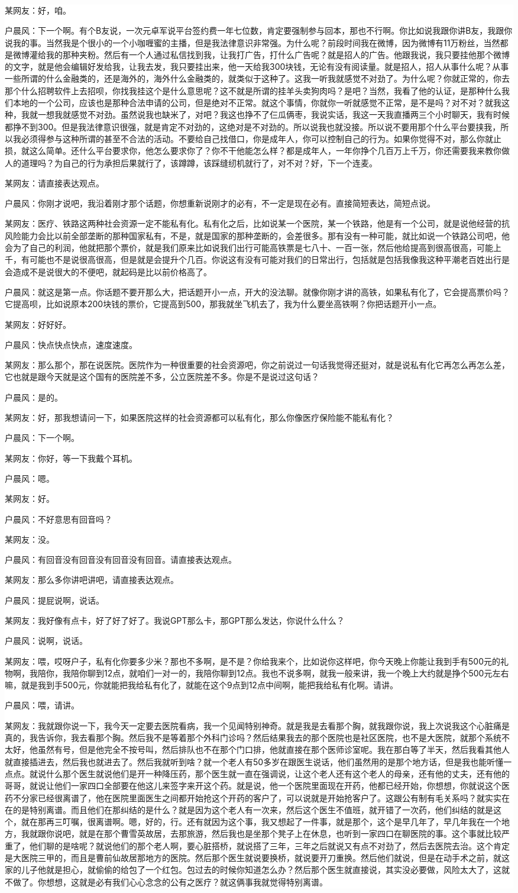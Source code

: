 某网友：好，咱。

户晨风：下一个啊。有个B友说，一次元卓军说平台签约费一年七位数，肯定要强制参与回本，那也不行啊。你比如说我跟你讲B友，我跟你说我的事。当然我是个很小的一个小咖喱蜜的主播，但是我法律意识非常强。为什么呢？前段时间我在微博，因为微博有11万粉丝，当然都是微博灌给我的那种夹粉。然后有一个人通过私信找到我，让我打广告，打什么广告呢？就是招人的广告。他跟我说，我只要挂他那个微博的文字，就是他会编辑好发给我，让我去发，我只要挂出来，他一天给我300块钱，无论有没有阅读量。就是招人，招人从事什么呢？从事一些所谓的什么金融类的，还是海外的，海外什么金融类的，就类似于这种了。这我一听我就感觉不对劲了。为什么呢？你就正常的，你去那个什么招聘软件上去招呗，你找我挂这个是什么意思呢？这不就是所谓的挂羊头卖狗肉吗？是吧？当然，我看了他的认证，是那种什么我们本地的一个公司，应该也是那种合法申请的公司，但是绝对不正常。就这个事情，你就你一听就感觉不正常，是不是吗？对不对？就我这种，我就一想我就感觉不对劲。虽然说我也缺米了，对吧？我这也挣不了仨瓜俩枣，我说实话，我这一天我直播两三个小时聊天，我有时候都挣不到300。但是我法律意识很强，就是肯定不对劲的，这绝对是不对劲的。所以说我也就没接。所以说不要用那个什么平台要挟我，所以我必须得参与这种所谓的甚至不合法的活动。不要给自己找借口，你是成年人，你可以控制自己的行为。如果你觉得不对，那么你就止损，就这么简单。还什么平台要求你，他怎么要求你了？你不干他能怎么样？都是成年人，一年你挣个几百万上千万，你还需要我来教你做人的道理吗？为自己的行为承担后果就行了，该蹲蹲，该踩缝纫机就行了，对不对？好，下一个连麦。

某网友：请直接表达观点。

户晨风：你刚才说吧，我沿着刚才那个话题，你想重新说刚才的必有，不一定是现在必有。直接简短表达，简短点说。

某网友：医疗、铁路这两种社会资源一定不能私有化。私有化之后，比如说某一个医院，某一个铁路，他是有一个公司，就是说他经营的抗风险能力会比以前全部垄断的那种国家私有，不是，就是国家的那种垄断的，会差很多。那有没有一种可能，就比如说一个铁路公司吧，他会为了自己的利润，他就把那个票价，就是我们原来比如说我们出行可能高铁票是七八十、一百一张，然后他给提高到很高很高，可能上千，有可能也不是说很高很高，但是就是会提升个几百。你说这有没有可能对我们的日常出行，包括就是包括我像我这种平潮老百姓出行是会造成不是说很大的不便吧，就起码是比以前价格高了。

户晨风：就这是第一点。你话题不要开那么大，把话题开小一点，开大的没法聊。就像你刚才讲的高铁，如果私有化了，它会提高票价吗？它提高呗，比如说原本200块钱的票价，它提高到500，那我就坐飞机去了，我为什么要坐高铁啊？你把话题开小一点。

某网友：好好好。

户晨风：快点快点快点，速度速度。

某网友：那么那个，那在说医院。医院作为一种很重要的社会资源吧，你之前说过一句话我觉得还挺对，就是说私有化它再怎么再怎么差，它也就是跟今天就是这个国有的医院差不多，公立医院差不多。你是不是说过这句话？

户晨风：是的。

某网友：好，那我想请问一下，如果医院这样的社会资源都可以私有化，那么你像医疗保险能不能私有化？

户晨风：下一个啊。

某网友：你好，等一下我戴个耳机。

户晨风：嗯。

某网友：好。

户晨风：不好意思有回音吗？

某网友：没。

户晨风：有回音没有回音没有回音没有回音。请直接表达观点。

某网友：那么多你讲吧讲吧，请直接表达观点。

户晨风：提屁说啊，说话。

某网友：我好像有点卡，好了好了好了。我说GPT那么卡，那GPT那么发达，你说什么什么？

户晨风：说啊，说话。

某网友：喂，哎呀户子，私有化你要多少米？那也不多啊，是不是？你给我来个，比如说你这样吧，你今天晚上你能让我到手有500元的礼物啊，我陪你，我陪你聊到12点，就咱们一对一的，我陪你聊到12点。我也不说多啊，就我一般来讲，我一个晚上大约就是挣个500元左右嘛，就是我到手500元，你就能把我给私有化了，就能在这个9点到12点中间啊，能把我给私有化啊。请讲。

户晨风：喂，请讲。

某网友：我就跟你说一下，我今天一定要去医院看病，我一个见闻特别神奇。就是我是去看那个胸，就我跟你说，我上次说我这个心脏痛是真的，我告诉你，我去看那个胸。然后我不是等着那个外科门诊吗？然后结果我去的那个医院也是社区医院，也不是大医院，就那个系统不太好，他虽然有号，但是他完全不按号叫，然后排队也不在那个门口排，他就直接在那个医师诊室呢。我在那白等了半天，然后我看其他人就直接插进去，然后我也就进去了。然后我就听到啥？就一个老人有50多岁在跟医生说话，他们虽然用的是那个地方话，但是我也能听懂一点点。就说什么那个医生就说他们是开一种降压药，那个医生就一直在强调说，让这个老人还有这个老人的母亲，还有他的丈夫，还有他的哥哥，就说让他们一家四口全部要在他这儿来签字来开这个药。就是说，他一个医院里面现在开药，他都已经开始，你想想，你就说这个医药不分家已经很离谱了，他在医院里面医生之间都开始抢这个开药的客户了，可以说就是开始抢客户了。这跟公有制有毛关系吗？就实实在在的是特别离谱。而且他们在那纠结的是什么？就是因为这个老人有一次来，然后这个医生不值班，就开错了一次药，他们纠结的就是这个，就在那再三叮嘱，很离谱啊。嗯，好的，行。还有就因为这个事，我又想起了一件事，就是那个，这个是早几年了，早几年我在一个地方，我就跟你说吧，就是在那个曹雪英故居，去那旅游，然后我也是坐那个凳子上在休息，也听到一家四口在聊医院的事。这个事就比较严重了，他们聊的是啥呢？就说他们的那个老人啊，要心脏搭桥，就说搭了三年，三年之后就说又有点不对劲了，然后去医院去治。这个肯定是大医院三甲的，而且是曹前仙故居那地方的医院。然后那个医生就说要换桥，就说要开刀重换。然后他们就说，但是在动手术之前，就这家的儿子他就是担心，就偷偷的给包了一个红包。包过去的时候你知道怎么办？然后那个医生就直接说，其实没必要做，风险太大了，这就不做了。你想想，这就是必有我们心心念念的公有之医疗？就这俩事我就觉得特别离谱。
